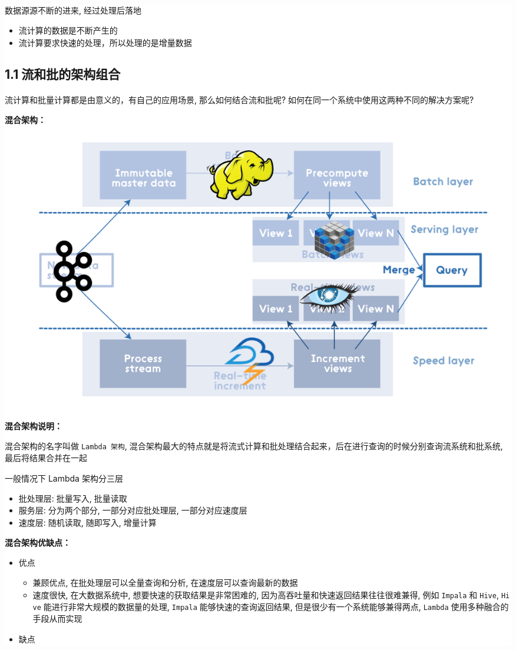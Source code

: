  数据源源不断的进来, 经过处理后落地
  
  - 流计算的数据是不断产生的
  - 流计算要求快速的处理，所以处理的是增量数据

## 1.1 流和批的架构组合

流计算和批量计算都是由意义的，有自己的应用场景, 那么如何结合流和批呢? 如何在同一个系统中使用这两种不同的解决方案呢?

**混合架构：**

![](img\spark\混合架构.png)

**混合架构说明：**

混合架构的名字叫做 `Lambda 架构`, 混合架构最大的特点就是将流式计算和批处理结合起来，后在进行查询的时候分别查询流系统和批系统, 最后将结果合并在一起

一般情况下 Lambda 架构分三层

- 批处理层: 批量写入, 批量读取
- 服务层: 分为两个部分, 一部分对应批处理层, 一部分对应速度层
- 速度层: 随机读取, 随即写入, 增量计算

**混合架构优缺点：**

- 优点

  - 兼顾优点, 在批处理层可以全量查询和分析, 在速度层可以查询最新的数据
  - 速度很快, 在大数据系统中, 想要快速的获取结果是非常困难的, 因为高吞吐量和快速返回结果往往很难兼得, 例如 `Impala` 和 `Hive`, `Hive` 能进行非常大规模的数据量的处理, `Impala` 能够快速的查询返回结果, 但是很少有一个系统能够兼得两点, `Lambda` 使用多种融合的手段从而实现

- 缺点
